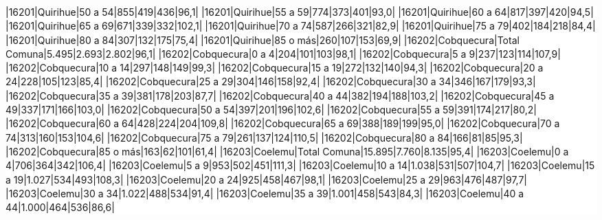 |16201|Quirihue|50 a 54|855|419|436|96,1|
|16201|Quirihue|55 a 59|774|373|401|93,0|
|16201|Quirihue|60 a 64|817|397|420|94,5|
|16201|Quirihue|65 a 69|671|339|332|102,1|
|16201|Quirihue|70 a 74|587|266|321|82,9|
|16201|Quirihue|75 a 79|402|184|218|84,4|
|16201|Quirihue|80 a 84|307|132|175|75,4|
|16201|Quirihue|85 o más|260|107|153|69,9|
|16202|Cobquecura|Total Comuna|5.495|2.693|2.802|96,1|
|16202|Cobquecura|0 a 4|204|101|103|98,1|
|16202|Cobquecura|5 a 9|237|123|114|107,9|
|16202|Cobquecura|10 a 14|297|148|149|99,3|
|16202|Cobquecura|15 a 19|272|132|140|94,3|
|16202|Cobquecura|20 a 24|228|105|123|85,4|
|16202|Cobquecura|25 a 29|304|146|158|92,4|
|16202|Cobquecura|30 a 34|346|167|179|93,3|
|16202|Cobquecura|35 a 39|381|178|203|87,7|
|16202|Cobquecura|40 a 44|382|194|188|103,2|
|16202|Cobquecura|45 a 49|337|171|166|103,0|
|16202|Cobquecura|50 a 54|397|201|196|102,6|
|16202|Cobquecura|55 a 59|391|174|217|80,2|
|16202|Cobquecura|60 a 64|428|224|204|109,8|
|16202|Cobquecura|65 a 69|388|189|199|95,0|
|16202|Cobquecura|70 a 74|313|160|153|104,6|
|16202|Cobquecura|75 a 79|261|137|124|110,5|
|16202|Cobquecura|80 a 84|166|81|85|95,3|
|16202|Cobquecura|85 o más|163|62|101|61,4|
|16203|Coelemu|Total Comuna|15.895|7.760|8.135|95,4|
|16203|Coelemu|0 a 4|706|364|342|106,4|
|16203|Coelemu|5 a 9|953|502|451|111,3|
|16203|Coelemu|10 a 14|1.038|531|507|104,7|
|16203|Coelemu|15 a 19|1.027|534|493|108,3|
|16203|Coelemu|20 a 24|925|458|467|98,1|
|16203|Coelemu|25 a 29|963|476|487|97,7|
|16203|Coelemu|30 a 34|1.022|488|534|91,4|
|16203|Coelemu|35 a 39|1.001|458|543|84,3|
|16203|Coelemu|40 a 44|1.000|464|536|86,6|